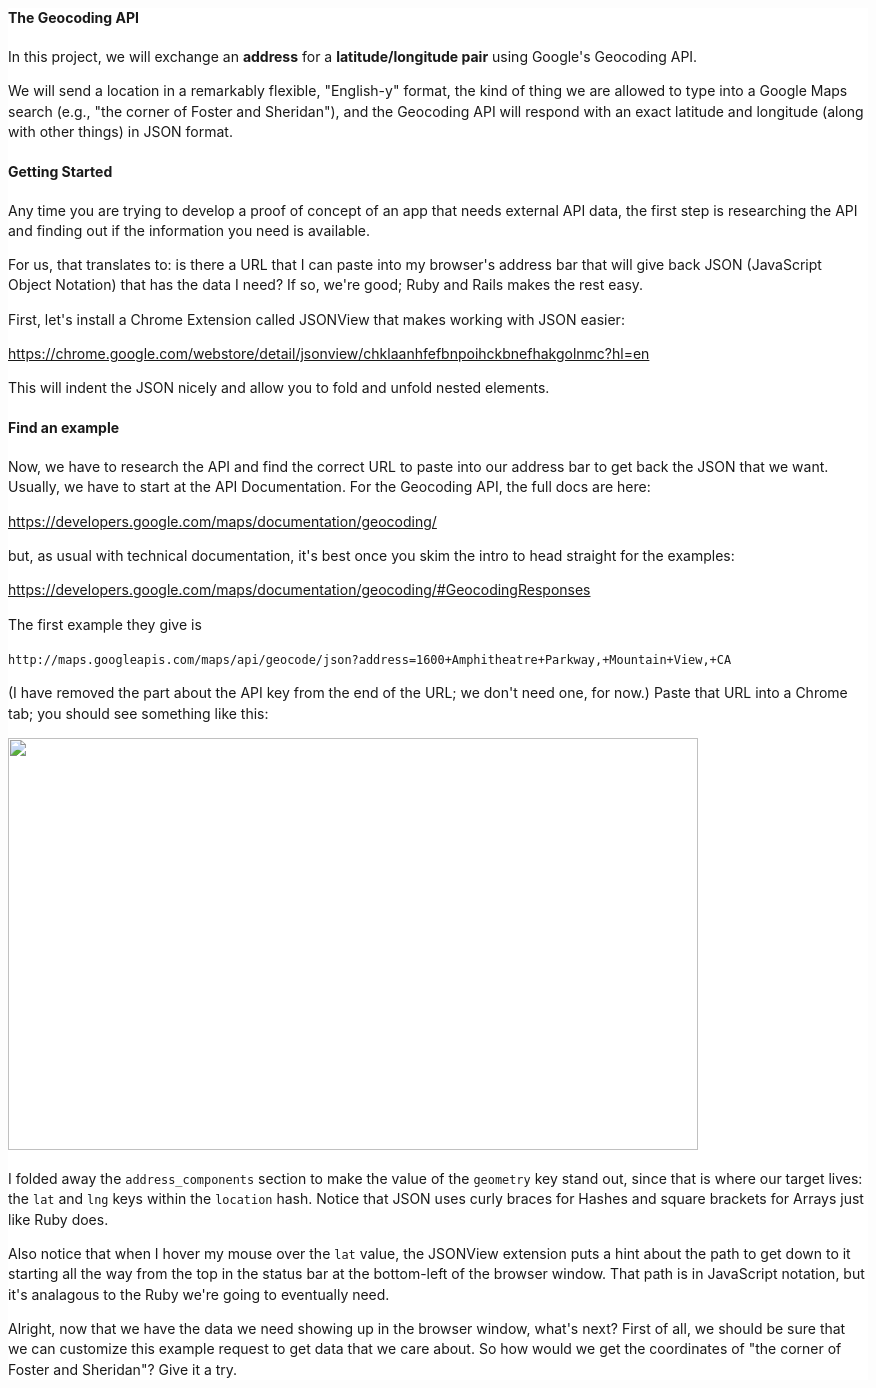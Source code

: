 #### The Geocoding API

In this project, we will exchange an **address** for a **latitude/longitude pair** using Google's Geocoding API.

We will send a location in a remarkably flexible, "English-y" format, the kind of thing we are allowed to type into a Google Maps search (e.g., "the corner of Foster and Sheridan"), and the Geocoding API will respond with an exact latitude and longitude (along with other things) in JSON format.

#### Getting Started

Any time you are trying to develop a proof of concept of an app that needs external API data, the first step is researching the API and finding out if the information you need is available.

For us, that translates to: is there a URL that I can paste into my browser's address bar that will give back JSON (JavaScript Object Notation) that has the data I need? If so, we're good; Ruby and Rails makes the rest easy.

First, let's install a Chrome Extension called JSONView that makes working with JSON easier:

https://chrome.google.com/webstore/detail/jsonview/chklaanhfefbnpoihckbnefhakgolnmc?hl=en

This will indent the JSON nicely and allow you to fold and unfold nested elements.

#### Find an example

Now, we have to research the API and find the correct URL to paste into our address bar to get back the JSON that we want. Usually, we have to start at the API Documentation. For the Geocoding API, the full docs are here:

https://developers.google.com/maps/documentation/geocoding/

but, as usual with technical documentation, it's best once you skim the intro to head straight for the examples:

https://developers.google.com/maps/documentation/geocoding/#GeocodingResponses

The first example they give is

    http://maps.googleapis.com/maps/api/geocode/json?address=1600+Amphitheatre+Parkway,+Mountain+View,+CA

(I have removed the part about the API key from the end of the URL; we don't need one, for now.) Paste that URL into a Chrome tab; you should see something like this:

<img src='http://ask.initialversion.com/uploads/default/70/a1f0652613458d37.png' width="690" height="412"> 

I folded away the `address_components` section to make the value of the `geometry` key stand out, since that is where our target lives: the `lat` and `lng` keys within the `location` hash. Notice that JSON uses curly braces for Hashes and square brackets for Arrays just like Ruby does.

Also notice that when I hover my mouse over the `lat` value, the JSONView extension puts a hint about the path to get down to it starting all the way from the top in the status bar at the bottom-left of the browser window. That path is in JavaScript notation, but it's analagous to the Ruby we're going to eventually need.

Alright, now that we have the data we need showing up in the browser window, what's next? First of all, we should be sure that we can customize this example request to get data that we care about. So how would we get the coordinates of "the corner of Foster and Sheridan"? Give it a try.
